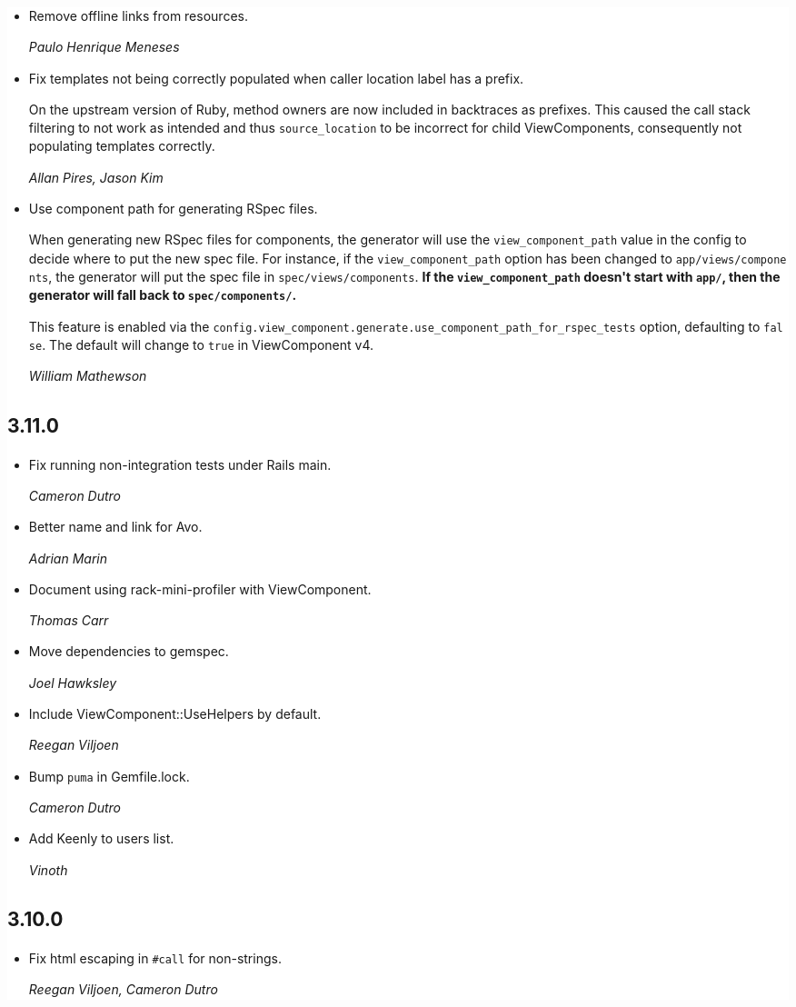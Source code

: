 * Remove offline links from resources.

    *Paulo Henrique Meneses*

* Fix templates not being correctly populated when caller location label has a prefix.

  On the upstream version of Ruby, method owners are now included in backtraces as prefixes. This caused the call stack filtering to not work as intended and thus `source_location` to be incorrect for child ViewComponents, consequently not populating templates correctly.

    *Allan Pires, Jason Kim*

* Use component path for generating RSpec files.

  When generating new RSpec files for components, the generator will use the `view_component_path` value in the config to decide where to put the new spec file. For instance, if the `view_component_path` option has been changed to `app/views/components`, the generator will put the spec file in `spec/views/components`. **If the `view_component_path` doesn't start with `app/`, then the generator will fall back to `spec/components/`.**

  This feature is enabled via the `config.view_component.generate.use_component_path_for_rspec_tests` option, defaulting to `false`. The default will change to `true` in ViewComponent v4.

    *William Mathewson*

## 3.11.0

* Fix running non-integration tests under Rails main.

    *Cameron Dutro*

* Better name and link for Avo.

    *Adrian Marin*

* Document using rack-mini-profiler with ViewComponent.

    *Thomas Carr*

* Move dependencies to gemspec.

    *Joel Hawksley*

* Include ViewComponent::UseHelpers by default.

    *Reegan Viljoen*

* Bump `puma` in Gemfile.lock.

    *Cameron Dutro*

* Add Keenly to users list.

    *Vinoth*

## 3.10.0

* Fix html escaping in `#call` for non-strings.

    *Reegan Viljoen, Cameron Dutro*

